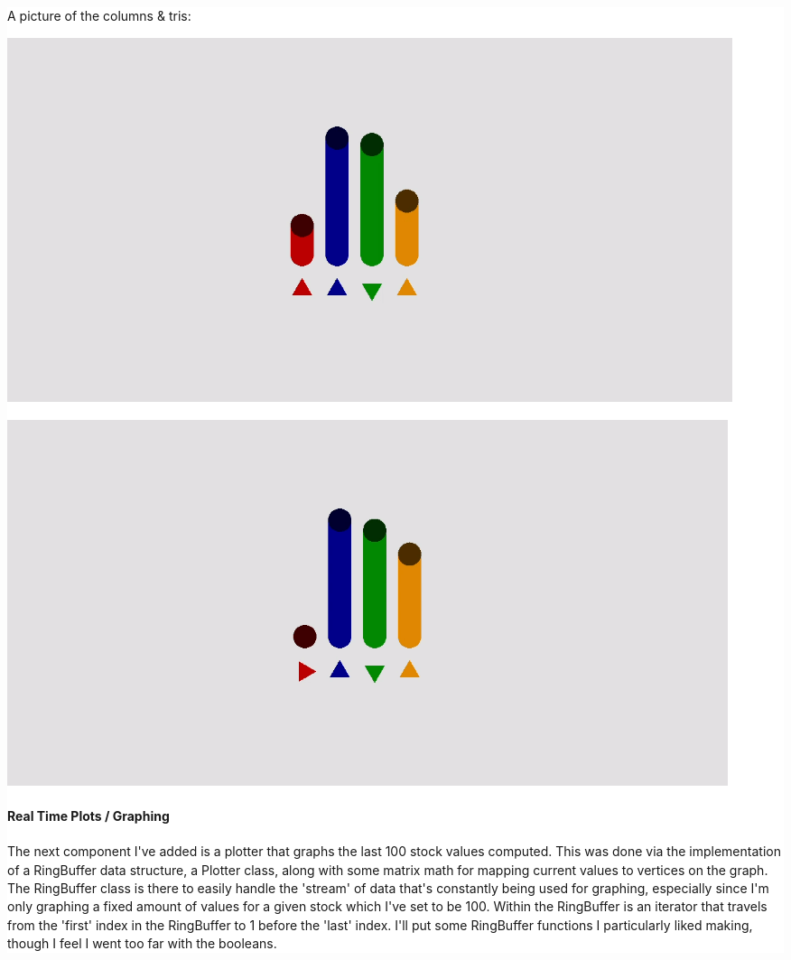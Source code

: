 A picture of the columns & tris:

![Columns & Tris Example Image 1](content/ColAndTri_Example1.png)

![Columns & Tris Example Image 2](content/ColAndTri_Example2.png)

#### Real Time Plots / Graphing

The next component I've added is a plotter that graphs the last 100 stock values computed. This was done via the implementation of a RingBuffer data structure, a Plotter class, along with some matrix math for mapping current values to vertices on the graph. The RingBuffer class is there to easily handle the 'stream' of data that's constantly being used for graphing, especially since I'm only graphing a fixed amount of values for a given stock which I've set to be 100. Within the RingBuffer is an iterator that travels from the 'first' index in the RingBuffer to 1 before the 'last' index. I'll put some RingBuffer functions I particularly liked making, though I feel I went too far with the booleans.
